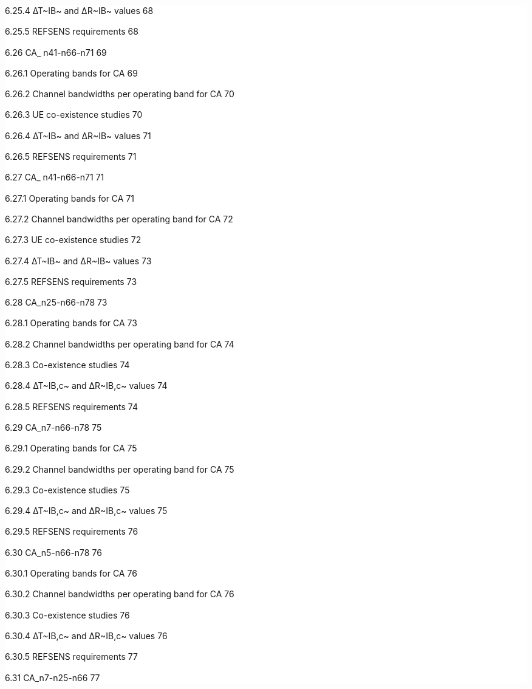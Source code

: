 6.25.4 ∆T~IB~ and ∆R~IB~ values 68

6.25.5 REFSENS requirements 68

6.26 CA\_ n41-n66-n71 69

6.26.1 Operating bands for CA 69

6.26.2 Channel bandwidths per operating band for CA 70

6.26.3 UE co-existence studies 70

6.26.4 ∆T~IB~ and ∆R~IB~ values 71

6.26.5 REFSENS requirements 71

6.27 CA\_ n41-n66-n71 71

6.27.1 Operating bands for CA 71

6.27.2 Channel bandwidths per operating band for CA 72

6.27.3 UE co-existence studies 72

6.27.4 ∆T~IB~ and ∆R~IB~ values 73

6.27.5 REFSENS requirements 73

6.28 CA\_n25-n66-n78 73

6.28.1 Operating bands for CA 73

6.28.2 Channel bandwidths per operating band for CA 74

6.28.3 Co-existence studies 74

6.28.4 ∆T~IB,c~ and ∆R~IB,c~ values 74

6.28.5 REFSENS requirements 74

6.29 CA\_n7-n66-n78 75

6.29.1 Operating bands for CA 75

6.29.2 Channel bandwidths per operating band for CA 75

6.29.3 Co-existence studies 75

6.29.4 ∆T~IB,c~ and ∆R~IB,c~ values 75

6.29.5 REFSENS requirements 76

6.30 CA\_n5-n66-n78 76

6.30.1 Operating bands for CA 76

6.30.2 Channel bandwidths per operating band for CA 76

6.30.3 Co-existence studies 76

6.30.4 ∆T~IB,c~ and ∆R~IB,c~ values 76

6.30.5 REFSENS requirements 77

6.31 CA\_n7-n25-n66 77
